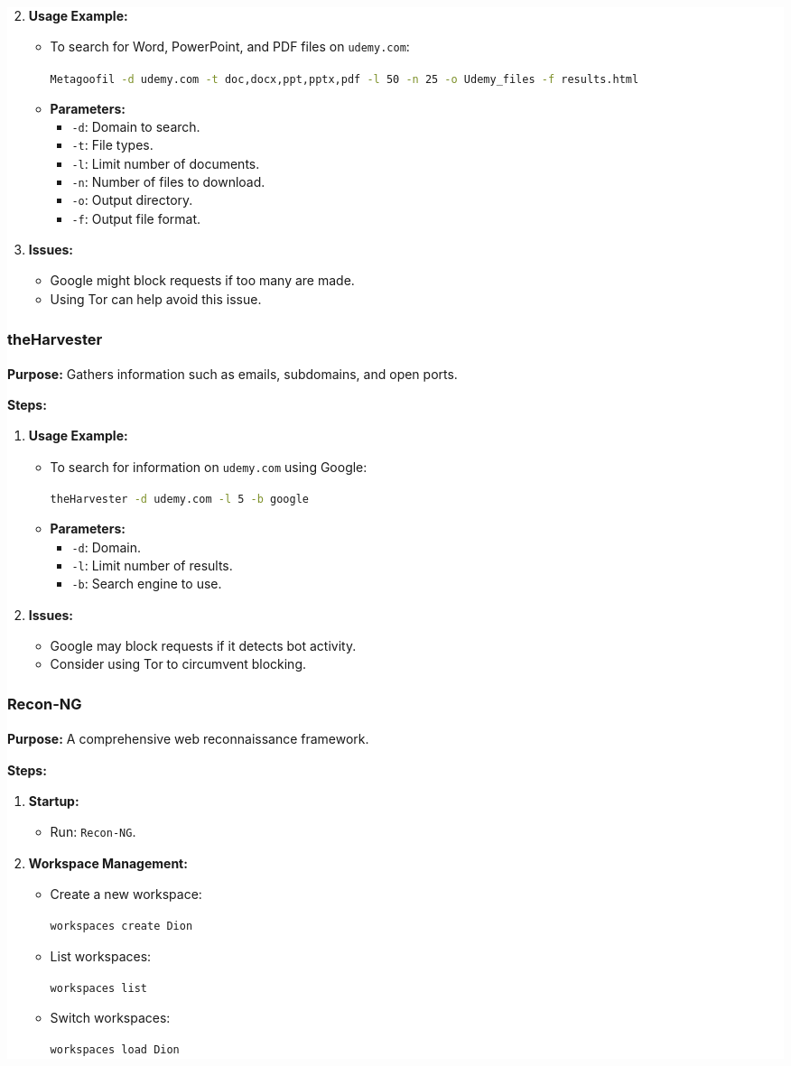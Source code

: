 2. **Usage Example:**
   - To search for Word, PowerPoint, and PDF files on `udemy.com`:
     ```bash
     Metagoofil -d udemy.com -t doc,docx,ppt,pptx,pdf -l 50 -n 25 -o Udemy_files -f results.html
     ```
   - **Parameters:**
     - `-d`: Domain to search.
     - `-t`: File types.
     - `-l`: Limit number of documents.
     - `-n`: Number of files to download.
     - `-o`: Output directory.
     - `-f`: Output file format.

3. **Issues:**
   - Google might block requests if too many are made.
   - Using Tor can help avoid this issue.

### theHarvester

**Purpose:** Gathers information such as emails, subdomains, and open ports.

**Steps:**

1. **Usage Example:**
   - To search for information on `udemy.com` using Google:
     ```bash
     theHarvester -d udemy.com -l 5 -b google
     ```
   - **Parameters:**
     - `-d`: Domain.
     - `-l`: Limit number of results.
     - `-b`: Search engine to use.

2. **Issues:**
   - Google may block requests if it detects bot activity.
   - Consider using Tor to circumvent blocking.

### Recon-NG

**Purpose:** A comprehensive web reconnaissance framework.

**Steps:**

1. **Startup:**
   - Run: `Recon-NG`.

2. **Workspace Management:**
   - Create a new workspace:
     ```bash
     workspaces create Dion
     ```
   - List workspaces:
     ```bash
     workspaces list
     ```
   - Switch workspaces:
     ```bash
     workspaces load Dion
     ```

